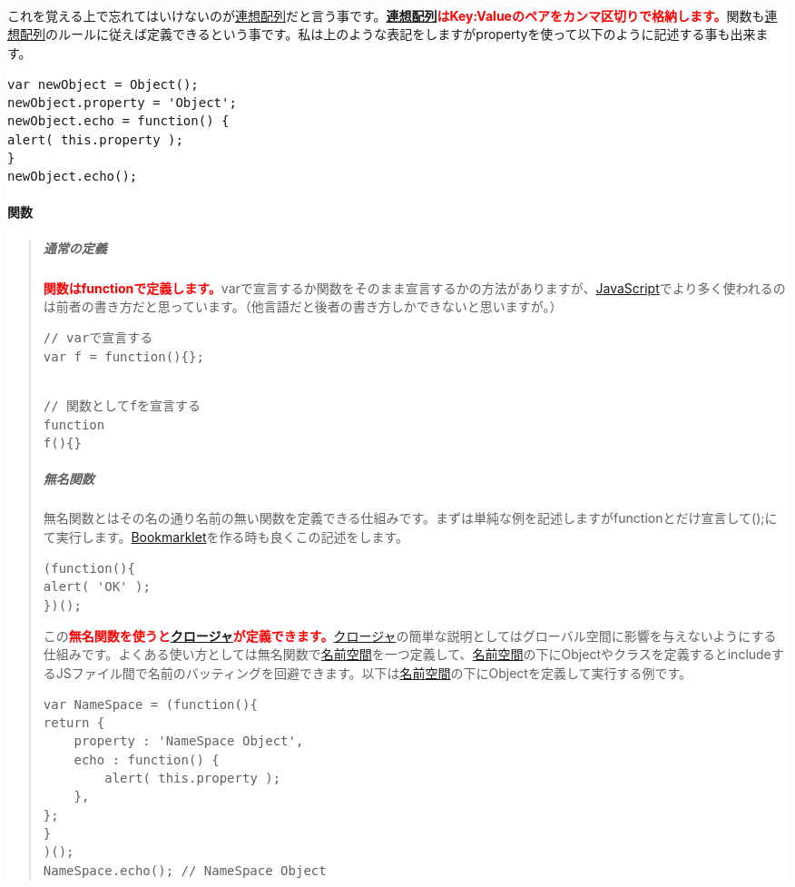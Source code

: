 </pre><p>これを覚える上で忘れてはいけないのが<a class="keyword" href="http://d.hatena.ne.jp/keyword/%CF%A2%C1%DB%C7%DB%CE%F3">連想配列</a>だと言う事です。<span class="deco" style="color:#FF0000;font-weight:bold;"><a class="keyword" href="http://d.hatena.ne.jp/keyword/%CF%A2%C1%DB%C7%DB%CE%F3">連想配列</a>はKey:Valueのペアをカンマ区切りで格納します。</span>関数も<a class="keyword" href="http://d.hatena.ne.jp/keyword/%CF%A2%C1%DB%C7%DB%CE%F3">連想配列</a>のルールに従えば定義できるという事です。私は上のような表記をしますがpropertyを使って以下のように記述する事も出来ます。</p>
<pre class="hljs javascript" data-lang="javascript" data-unlink><span class="synIdentifier">var</span> newObject = <span class="synType">Object</span>();
newObject.property = <span class="synConstant">'Object'</span>;
newObject.echo = <span class="synIdentifier">function</span>() <span class="synIdentifier">{</span>
<span class="synStatement">alert</span>( <span class="synIdentifier">this</span>.property );
<span class="synIdentifier">}</span>
newObject.echo();
</pre>
</div>
</blockquote>

</div>
<div class="section">
<h4>関数</h4>

<blockquote>
    
<div class="section">
<h5>通常の定義</h5>
<p><span class="deco" style="color:#FF0000;font-weight:bold;">関数はfunctionで定義します。</span>varで宣言するか関数をそのまま宣言するかの方法がありますが、<a class="keyword" href="http://d.hatena.ne.jp/keyword/JavaScript">JavaScript</a>でより多く使われるのは前者の書き方だと思っています。（他言語だと後者の書き方しかできないと思いますが。）</p>
<pre class="hljs javascript" data-lang="javascript" data-unlink><span class="synComment">// varで宣言する</span>
<span class="synIdentifier">var</span> f = <span class="synIdentifier">function</span>()<span class="synIdentifier">{}</span>;

<span class="synComment">// 関数としてfを宣言する</span>
<span class="synIdentifier">function</span> f()<span class="synIdentifier">{}</span>
</pre>
</div>
<div class="section">
<h5>無名関数</h5>
<p>無名関数とはその名の通り名前の無い関数を定義できる仕組みです。まずは単純な例を記述しますがfunctionとだけ宣言して();にて実行します。<a class="keyword" href="http://d.hatena.ne.jp/keyword/Bookmarklet">Bookmarklet</a>を作る時も良くこの記述をします。</p>
<pre class="hljs javascript" data-lang="javascript" data-unlink>(<span class="synIdentifier">function</span>()<span class="synIdentifier">{</span>
<span class="synStatement">alert</span>( <span class="synConstant">'OK'</span> );
<span class="synIdentifier">}</span>)();
</pre><p>この<span class="deco" style="color:#FF0000;font-weight:bold;">無名関数を使うと<a class="keyword" href="http://d.hatena.ne.jp/keyword/%A5%AF%A5%ED%A1%BC%A5%B8%A5%E3">クロージャ</a>が定義できます。</span><a class="keyword" href="http://d.hatena.ne.jp/keyword/%A5%AF%A5%ED%A1%BC%A5%B8%A5%E3">クロージャ</a>の簡単な説明としてはグローバル空間に影響を与えないようにする仕組みです。よくある使い方としては無名関数で<a class="keyword" href="http://d.hatena.ne.jp/keyword/%CC%BE%C1%B0%B6%F5%B4%D6">名前空間</a>を一つ定義して、<a class="keyword" href="http://d.hatena.ne.jp/keyword/%CC%BE%C1%B0%B6%F5%B4%D6">名前空間</a>の下にObjectやクラスを定義するとincludeするJSファイル間で名前のバッティングを回避できます。以下は<a class="keyword" href="http://d.hatena.ne.jp/keyword/%CC%BE%C1%B0%B6%F5%B4%D6">名前空間</a>の下にObjectを定義して実行する例です。</p>
<pre class="hljs javascript" data-lang="javascript" data-unlink><span class="synIdentifier">var</span> NameSpace = (<span class="synIdentifier">function</span>()<span class="synIdentifier">{</span>
<span class="synStatement">return</span> <span class="synIdentifier">{</span>
    property : <span class="synConstant">'NameSpace Object'</span>,  
    echo : <span class="synIdentifier">function</span>() <span class="synIdentifier">{</span>
        <span class="synStatement">alert</span>( <span class="synIdentifier">this</span>.property );
    <span class="synIdentifier">}</span>,
<span class="synIdentifier">}</span>;    
<span class="synIdentifier">}</span>
)();
NameSpace.echo(); <span class="synComment">// NameSpace Object</span>
</pre>
</div>
<div class="section">